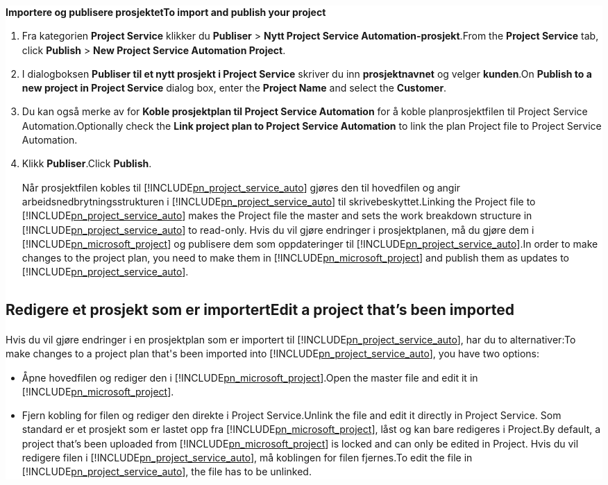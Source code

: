 <span data-ttu-id="e589b-147">**Importere og publisere prosjektet**</span><span class="sxs-lookup"><span data-stu-id="e589b-147">**To import and publish your project**</span></span>  
1. <span data-ttu-id="e589b-148">Fra kategorien **Project Service** klikker du **Publiser** > **Nytt Project Service Automation-prosjekt**.</span><span class="sxs-lookup"><span data-stu-id="e589b-148">From the **Project Service** tab, click **Publish** > **New Project Service Automation Project**.</span></span>  

2. <span data-ttu-id="e589b-149">I dialogboksen **Publiser til et nytt prosjekt i Project Service** skriver du inn **prosjektnavnet** og velger **kunden**.</span><span class="sxs-lookup"><span data-stu-id="e589b-149">On **Publish to a new project in Project Service** dialog box, enter the **Project Name** and select the **Customer**.</span></span>  

3. <span data-ttu-id="e589b-150">Du kan også merke av for **Koble prosjektplan til Project Service Automation** for å koble planprosjektfilen til Project Service Automation.</span><span class="sxs-lookup"><span data-stu-id="e589b-150">Optionally check the **Link project plan to Project Service Automation** to link the plan Project file to Project Service Automation.</span></span>  

4. <span data-ttu-id="e589b-151">Klikk **Publiser**.</span><span class="sxs-lookup"><span data-stu-id="e589b-151">Click **Publish**.</span></span>  

   <span data-ttu-id="e589b-152">Når prosjektfilen kobles til [!INCLUDE[pn_project_service_auto](../includes/pn-project-service-auto.md)] gjøres den til hovedfilen og angir arbeidsnedbrytningsstrukturen i [!INCLUDE[pn_project_service_auto](../includes/pn-project-service-auto.md)] til skrivebeskyttet.</span><span class="sxs-lookup"><span data-stu-id="e589b-152">Linking the Project file to [!INCLUDE[pn_project_service_auto](../includes/pn-project-service-auto.md)] makes the Project file the master and sets the work breakdown structure in [!INCLUDE[pn_project_service_auto](../includes/pn-project-service-auto.md)] to read-only.</span></span>  <span data-ttu-id="e589b-153">Hvis du vil gjøre endringer i prosjektplanen, må du gjøre dem i [!INCLUDE[pn_microsoft_project](../includes/pn-microsoft-project.md)] og publisere dem som oppdateringer til [!INCLUDE[pn_project_service_auto](../includes/pn-project-service-auto.md)].</span><span class="sxs-lookup"><span data-stu-id="e589b-153">In order to make changes to the project plan, you need to make them in [!INCLUDE[pn_microsoft_project](../includes/pn-microsoft-project.md)] and publish them as updates to [!INCLUDE[pn_project_service_auto](../includes/pn-project-service-auto.md)].</span></span>  

## <a name="edit-a-project-thats-been-imported"></a><span data-ttu-id="e589b-154">Redigere et prosjekt som er importert</span><span class="sxs-lookup"><span data-stu-id="e589b-154">Edit a project that’s been imported</span></span>  
 <span data-ttu-id="e589b-155">Hvis du vil gjøre endringer i en prosjektplan som er importert til [!INCLUDE[pn_project_service_auto](../includes/pn-project-service-auto.md)], har du to alternativer:</span><span class="sxs-lookup"><span data-stu-id="e589b-155">To make changes to a project plan that's been imported into [!INCLUDE[pn_project_service_auto](../includes/pn-project-service-auto.md)], you have two options:</span></span>  

- <span data-ttu-id="e589b-156">Åpne hovedfilen og rediger den i [!INCLUDE[pn_microsoft_project](../includes/pn-microsoft-project.md)].</span><span class="sxs-lookup"><span data-stu-id="e589b-156">Open the master file and edit it in [!INCLUDE[pn_microsoft_project](../includes/pn-microsoft-project.md)].</span></span>  

- <span data-ttu-id="e589b-157">Fjern kobling for filen og rediger den direkte i Project Service.</span><span class="sxs-lookup"><span data-stu-id="e589b-157">Unlink the file and edit it directly in Project Service.</span></span> <span data-ttu-id="e589b-158">Som standard er et prosjekt som er lastet opp fra [!INCLUDE[pn_microsoft_project](../includes/pn-microsoft-project.md)], låst og kan bare redigeres i Project.</span><span class="sxs-lookup"><span data-stu-id="e589b-158">By default, a project that’s been uploaded from [!INCLUDE[pn_microsoft_project](../includes/pn-microsoft-project.md)] is locked and can only be edited in Project.</span></span> <span data-ttu-id="e589b-159">Hvis du vil redigere filen i [!INCLUDE[pn_project_service_auto](../includes/pn-project-service-auto.md)], må koblingen for filen fjernes.</span><span class="sxs-lookup"><span data-stu-id="e589b-159">To edit the file in [!INCLUDE[pn_project_service_auto](../includes/pn-project-service-auto.md)], the file has to be unlinked.</span></span>  
